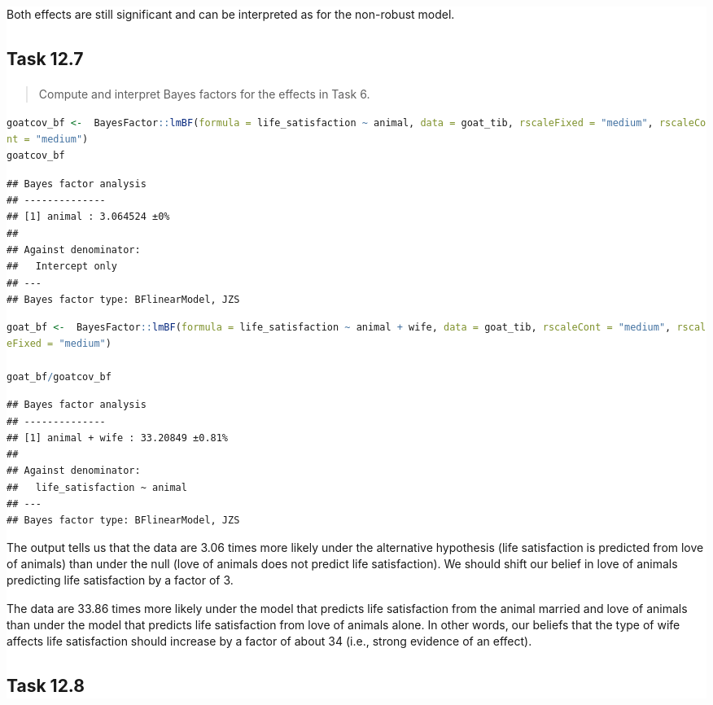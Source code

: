 
Both effects are still significant and can be interpreted as for the non-robust model.

## Task 12.7

> Compute and interpret Bayes factors for the effects in Task 6.


```r
goatcov_bf <-  BayesFactor::lmBF(formula = life_satisfaction ~ animal, data = goat_tib, rscaleFixed = "medium", rscaleCont = "medium")
goatcov_bf
```

```
## Bayes factor analysis
## --------------
## [1] animal : 3.064524 ±0%
## 
## Against denominator:
##   Intercept only 
## ---
## Bayes factor type: BFlinearModel, JZS
```

```r
goat_bf <-  BayesFactor::lmBF(formula = life_satisfaction ~ animal + wife, data = goat_tib, rscaleCont = "medium", rscaleFixed = "medium")

goat_bf/goatcov_bf
```

```
## Bayes factor analysis
## --------------
## [1] animal + wife : 33.20849 ±0.81%
## 
## Against denominator:
##   life_satisfaction ~ animal 
## ---
## Bayes factor type: BFlinearModel, JZS
```

The output tells us that the data are 3.06 times more likely under the alternative hypothesis (life satisfaction is predicted from love of animals) than under the null (love of animals does not predict life satisfaction). We should shift our belief in love of animals predicting life satisfaction by a factor of 3.

The data are 33.86 times more likely under the model that predicts life satisfaction from the animal married and love of animals than under the model that predicts life satisfaction from love of animals alone. In other words, our beliefs that the type of wife affects life satisfaction should increase by a factor of about 34 (i.e., strong evidence of an effect).


## Task 12.8
